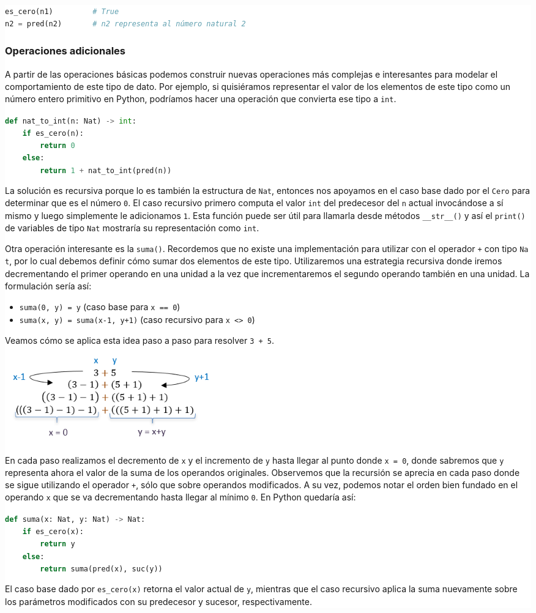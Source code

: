 ```python
es_cero(n1)         # True
n2 = pred(n2)       # n2 representa al número natural 2
```

### Operaciones adicionales
A partir de las operaciones básicas podemos construir nuevas operaciones más complejas e interesantes para modelar el comportamiento de este tipo de dato. Por ejemplo, si quisiéramos representar el valor de los elementos de este tipo como un número entero primitivo en Python, podríamos hacer una operación que convierta ese tipo a `int`.

```python
def nat_to_int(n: Nat) -> int:
    if es_cero(n):
        return 0
    else:
        return 1 + nat_to_int(pred(n))
```
La solución es recursiva porque lo es también la estructura de `Nat`, entonces nos apoyamos en el caso base dado por el `Cero` para determinar que es el número `0`. El caso recursivo primero computa el valor `int` del predecesor del `n` actual invocándose a sí mismo y luego simplemente le adicionamos `1`. Esta función puede ser útil para llamarla desde métodos `__str__()` y así el `print()` de variables de tipo `Nat` mostraría su representación como `int`.

Otra operación interesante es la `suma()`. Recordemos que no existe una implementación para utilizar con el operador `+` con tipo `Nat`, por lo cual debemos definir cómo sumar dos elementos de este tipo. Utilizaremos una estrategia recursiva donde iremos decrementando el primer operando en una unidad a la vez que incrementaremos el segundo operando también en una unidad. La formulación sería así:
- `suma(0, y) = y` (caso base para `x == 0`)
- `suma(x, y) = suma(x-1, y+1)` (caso recursivo para `x <> 0`)

Veamos cómo se aplica esta idea paso a paso para resolver `3 + 5`.

![suma nat](./imagenes/suma_nat.png)

En cada paso realizamos el decremento de `x` y el incremento de `y` hasta llegar al punto donde `x = 0`, donde sabremos que `y` representa ahora el valor de la suma de los operandos originales. Observemos que la recursión se aprecia en cada paso donde se sigue utilizando el operador `+`, sólo que sobre operandos modificados. A su vez, podemos notar el orden bien fundado en el operando `x` que se va decrementando hasta llegar al mínimo `0`. En Python quedaría así:

```python
def suma(x: Nat, y: Nat) -> Nat:
    if es_cero(x):
        return y
    else:
        return suma(pred(x), suc(y))
```
El caso base dado por `es_cero(x)` retorna el valor actual de `y`, mientras que el caso recursivo aplica la suma nuevamente sobre los parámetros modificados con su predecesor y sucesor, respectivamente.
